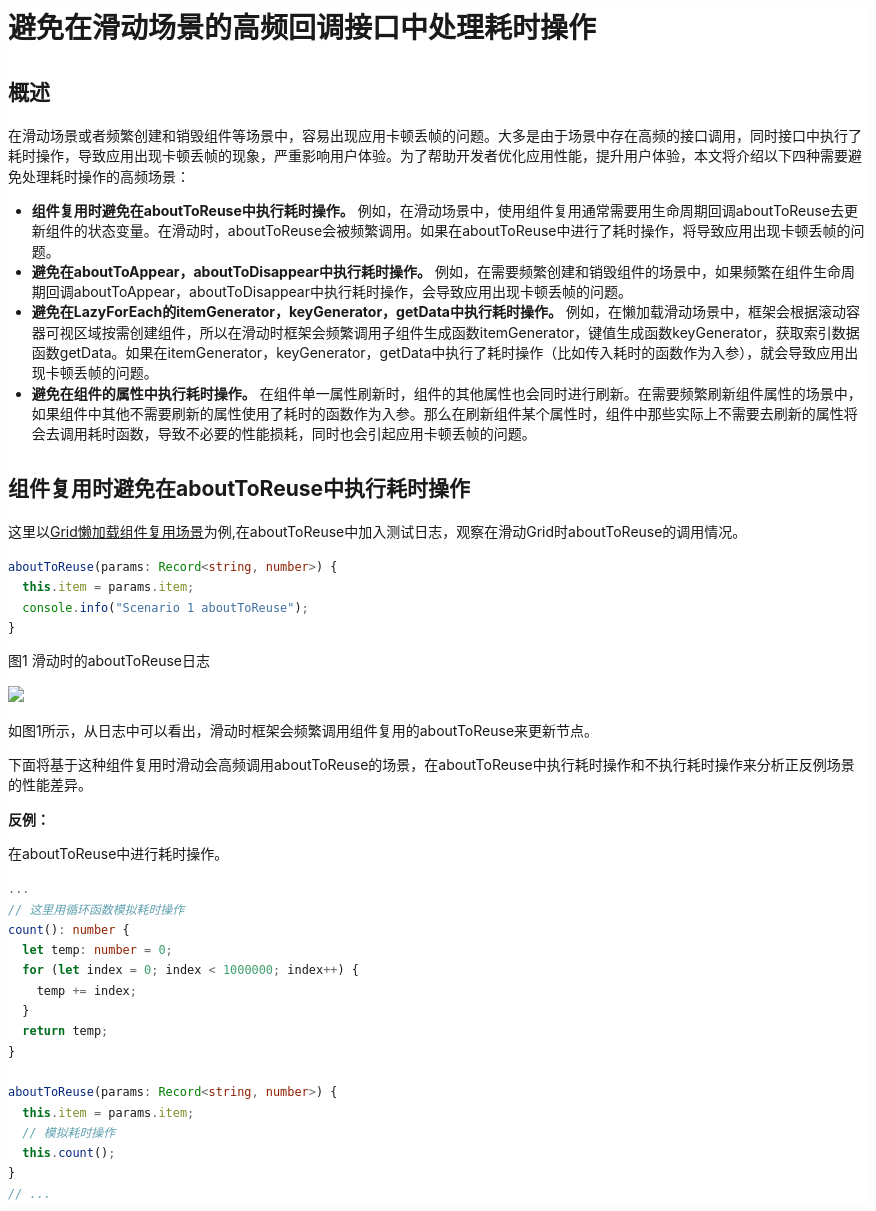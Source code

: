 # 避免在滑动场景的高频回调接口中处理耗时操作








## 概述
在滑动场景或者频繁创建和销毁组件等场景中，容易出现应用卡顿丢帧的问题。大多是由于场景中存在高频的接口调用，同时接口中执行了耗时操作，导致应用出现卡顿丢帧的现象，严重影响用户体验。为了帮助开发者优化应用性能，提升用户体验，本文将介绍以下四种需要避免处理耗时操作的高频场景：
- **组件复用时避免在aboutToReuse中执行耗时操作。** 例如，在滑动场景中，使用组件复用通常需要用生命周期回调aboutToReuse去更新组件的状态变量。在滑动时，aboutToReuse会被频繁调用。如果在aboutToReuse中进行了耗时操作，将导致应用出现卡顿丢帧的问题。
- **避免在aboutToAppear，aboutToDisappear中执行耗时操作。** 例如，在需要频繁创建和销毁组件的场景中，如果频繁在组件生命周期回调aboutToAppear，aboutToDisappear中执行耗时操作，会导致应用出现卡顿丢帧的问题。
- **避免在LazyForEach的itemGenerator，keyGenerator，getData中执行耗时操作。** 例如，在懒加载滑动场景中，框架会根据滚动容器可视区域按需创建组件，所以在滑动时框架会频繁调用子组件生成函数itemGenerator，键值生成函数keyGenerator，获取索引数据函数getData。如果在itemGenerator，keyGenerator，getData中执行了耗时操作（比如传入耗时的函数作为入参），就会导致应用出现卡顿丢帧的问题。
- **避免在组件的属性中执行耗时操作。** 在组件单一属性刷新时，组件的其他属性也会同时进行刷新。在需要频繁刷新组件属性的场景中，如果组件中其他不需要刷新的属性使用了耗时的函数作为入参。那么在刷新组件某个属性时，组件中那些实际上不需要去刷新的属性将会去调用耗时函数，导致不必要的性能损耗，同时也会引起应用卡顿丢帧的问题。

## 组件复用时避免在aboutToReuse中执行耗时操作

这里以[Grid懒加载组件复用场景](./grid_optimization.md#场景示例)为例,在aboutToReuse中加入测试日志，观察在滑动Grid时aboutToReuse的调用情况。
```ts
aboutToReuse(params: Record<string, number>) {
  this.item = params.item;
  console.info("Scenario 1 aboutToReuse");
}
```

图1 滑动时的aboutToReuse日志

![](./figures/avoid_high_frequency_callback_execute_lengthy_operation_01.png)

如图1所示，从日志中可以看出，滑动时框架会频繁调用组件复用的aboutToReuse来更新节点。

下面将基于这种组件复用时滑动会高频调用aboutToReuse的场景，在aboutToReuse中执行耗时操作和不执行耗时操作来分析正反例场景的性能差异。

**反例：**

在aboutToReuse中进行耗时操作。

```ts
...
// 这里用循环函数模拟耗时操作
count(): number {
  let temp: number = 0;
  for (let index = 0; index < 1000000; index++) {
    temp += index;
  }
  return temp;
}

aboutToReuse(params: Record<string, number>) {
  this.item = params.item;
  // 模拟耗时操作
  this.count();
}
// ...
```
